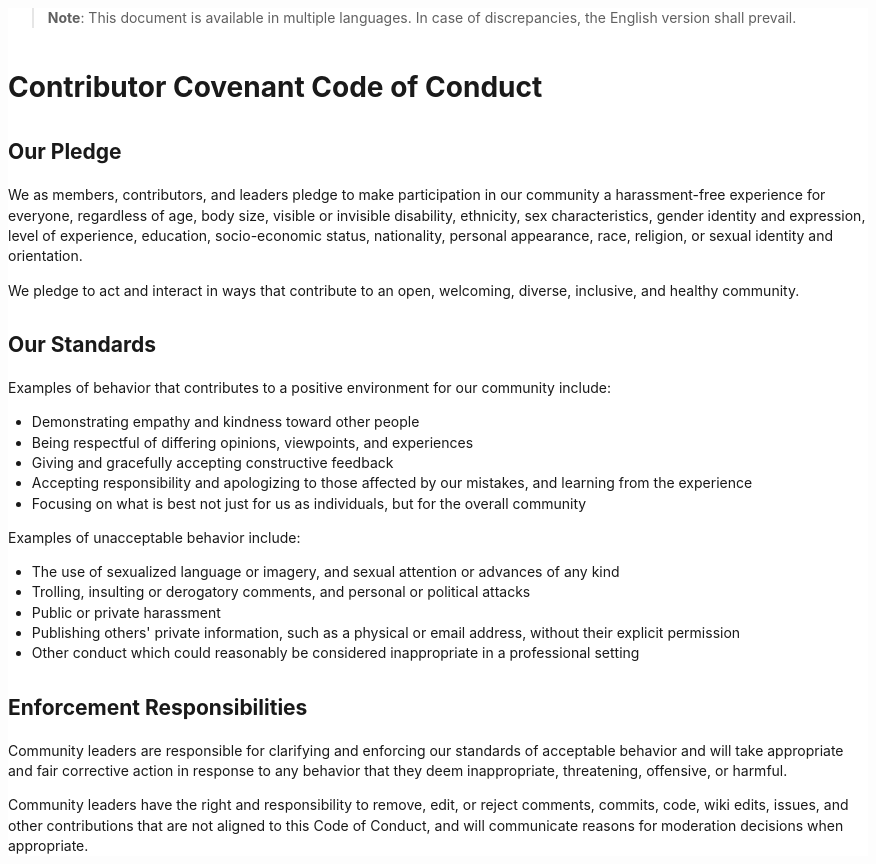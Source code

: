 > **Note**: This document is available in multiple languages. In case of discrepancies, the English version shall prevail.

# Contributor Covenant Code of Conduct

## Our Pledge

We as members, contributors, and leaders pledge to make participation in our
community a harassment-free experience for everyone, regardless of age, body
size, visible or invisible disability, ethnicity, sex characteristics, gender
identity and expression, level of experience, education, socio-economic status,
nationality, personal appearance, race, religion, or sexual identity
and orientation.

We pledge to act and interact in ways that contribute to an open, welcoming,
diverse, inclusive, and healthy community.

## Our Standards

Examples of behavior that contributes to a positive environment for our
community include:

* Demonstrating empathy and kindness toward other people
* Being respectful of differing opinions, viewpoints, and experiences
* Giving and gracefully accepting constructive feedback
* Accepting responsibility and apologizing to those affected by our mistakes,
  and learning from the experience
* Focusing on what is best not just for us as individuals, but for the
  overall community

Examples of unacceptable behavior include:

* The use of sexualized language or imagery, and sexual attention or
  advances of any kind
* Trolling, insulting or derogatory comments, and personal or political attacks
* Public or private harassment
* Publishing others' private information, such as a physical or email
  address, without their explicit permission
* Other conduct which could reasonably be considered inappropriate in a
  professional setting

## Enforcement Responsibilities

Community leaders are responsible for clarifying and enforcing our standards of
acceptable behavior and will take appropriate and fair corrective action in
response to any behavior that they deem inappropriate, threatening, offensive,
or harmful.

Community leaders have the right and responsibility to remove, edit, or reject
comments, commits, code, wiki edits, issues, and other contributions that are
not aligned to this Code of Conduct, and will communicate reasons for moderation
decisions when appropriate.
